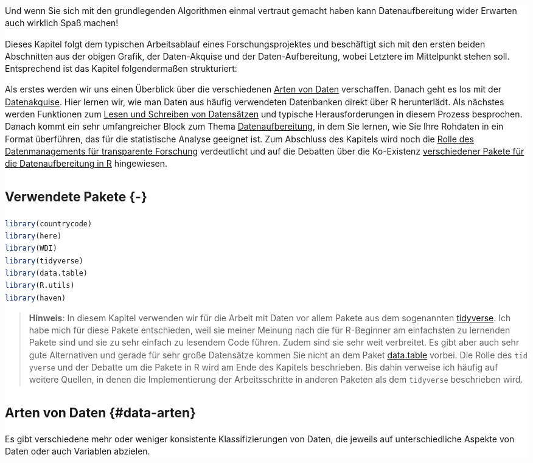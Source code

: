 Und wenn Sie sich mit den grundlegenden Algorithmen einmal vertraut gemacht haben
kann Datenaufbereitung wider Erwarten auch wirklich Spaß machen!

Dieses Kapitel folgt dem typischen Arbeitsablauf eines Forschungsprojektes und 
beschäftigt sich mit den ersten beiden Abschnitten aus der obigen Grafik, der
Daten-Akquise und der Daten-Aufbereitung, wobei Letztere im Mittelpunkt stehen
soll.
Entsprechend ist das Kapitel folgendermaßen strukturiert:

Als erstes werden wir uns einen Überblick über die verschiedenen 
[Arten von Daten](#data-arten) verschaffen. 
Danach geht es los mit der [Datenakquise](#data-get). Hier lernen wir, wie man
Daten aus häufig verwendeten Datenbanken direkt über R herunterlädt.
Als nächstes werden Funktionen zum [Lesen und Schreiben von Datensätzen](#data-read-write)
und typische Herausforderungen in diesem Prozess besprochen.
Danach kommt ein sehr umfangreicher Block zum Thema [Datenaufbereitung](#data-wrangling),
in dem Sie lernen, wie Sie Ihre Rohdaten in ein Format überführen, das für die
statistische Analyse geeignet ist.
Zum Abschluss des Kapitels wird noch die 
[Rolle des Datenmanagements für transparente Forschung](#data-role) verdeutlicht 
und auf die Debatten über die Ko-Existenz [verschiedener Pakete für die 
Datenaufbereitung in R](#data-packages) hingewiesen.

## Verwendete Pakete {-}


```r
library(countrycode)
library(here)
library(WDI)
library(tidyverse)
library(data.table)
library(R.utils)
library(haven)
```

> **Hinweis**: In diesem Kapitel verwenden wir für die Arbeit mit Daten vor
allem Pakete aus dem sogenannten [tidyverse](https://www.tidyverse.org/).
Ich habe mich für diese Pakete entschieden, weil sie meiner Meinung nach die
für R-Beginner am einfachsten zu lernenden Pakete sind und sie zu sehr einfach
zu lesendem Code führen. 
Zudem sind sie sehr weit verbreitet. 
Es gibt aber auch sehr gute Alternativen und gerade für sehr große Datensätze 
kommen Sie nicht an dem Paket [data.table](https://rdatatable.gitlab.io/data.table/) 
vorbei.
Die Rolle des `tidyverse` und der Debatte um die Pakete in R wird am Ende des
Kapitels beschrieben. 
Bis dahin verweise ich häufig auf weitere Quellen, in denen die Implementierung 
der Arbeitsschritte in anderen Paketen als dem `tidyverse` beschrieben wird.

## Arten von Daten {#data-arten}

Es gibt verschiedene mehr oder weniger konsistente Klassifizierungen von 
Daten, die jeweils auf unterschiedliche Aspekte von Daten oder auch
Variablen abzielen.
